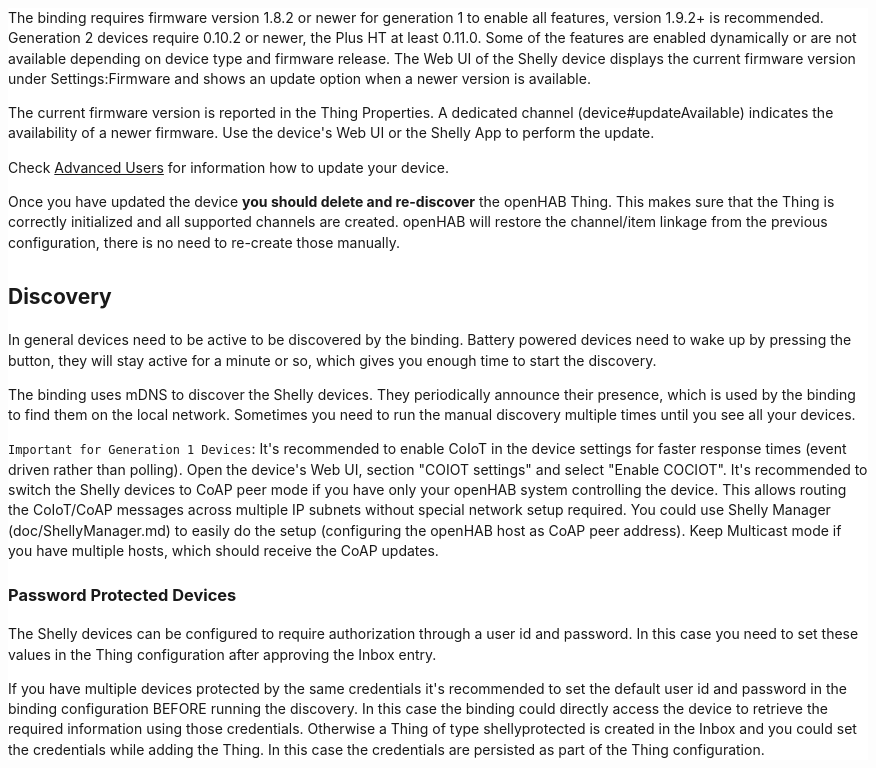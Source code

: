 The binding requires firmware version 1.8.2 or newer for generation 1  to enable all features, version 1.9.2+ is recommended. Generation 2 devices require 0.10.2 or newer, the Plus HT at least 0.11.0.
Some of the features are enabled dynamically or are not available depending on device type and firmware release.
The Web UI of the Shelly device displays the current firmware version under Settings:Firmware and shows an update option when a newer version is available.

The current firmware version is reported in the Thing Properties.
A dedicated channel (device#updateAvailable) indicates the availability of a newer firmware.
Use the device's Web UI or the Shelly App to perform the update.

Check [Advanced Users](doc/AdvancedUsers.md) for information how to update your device.

Once you have updated the device **you should delete and re-discover** the openHAB Thing.
This makes sure that the Thing is correctly initialized and all supported channels are created.
openHAB will restore the channel/item linkage from the previous configuration, there is no need to re-create those manually.

## Discovery

In general devices need to be active to be discovered by the binding.
Battery powered devices need to wake up by pressing the button, they will stay active for a minute or so, which gives you enough time to start the discovery.

The binding uses mDNS to discover the Shelly devices.
They periodically announce their presence, which is used by the binding to find them on the local network.
Sometimes you need to run the manual discovery multiple times until you see all your devices.

`Important for Generation 1 Devices`:
It's recommended to enable CoIoT in the device settings for faster response times (event driven rather than polling).
Open the device's Web UI, section "COIOT settings" and select "Enable COCIOT".
It's recommended to switch the Shelly devices to CoAP peer mode if you have only your openHAB system controlling the device.
This allows routing the CoIoT/CoAP messages across multiple IP subnets without special network setup required.
You could use Shelly Manager (doc/ShellyManager.md) to easily do the setup (configuring the openHAB host as CoAP peer address).
Keep Multicast mode if you have multiple hosts, which should receive the CoAP updates.

### Password Protected Devices

The Shelly devices can be configured to require authorization through a user id and password.
In this case you need to set these values in the Thing configuration after approving the Inbox entry.

If you have multiple devices protected by the same credentials it's recommended to set the default user id and password in the binding configuration BEFORE running the discovery.
In this case the binding could directly access the device to retrieve the required information using those credentials.
Otherwise a Thing of type shellyprotected is created in the Inbox and you could set the credentials while adding the Thing.
In this case the credentials are persisted as part of the Thing configuration.
